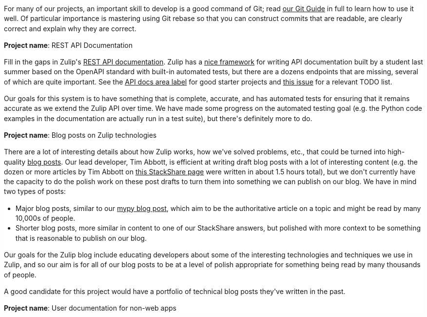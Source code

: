 For many of our projects, an important skill to develop is a good
command of Git; read [our Git Guide](../git/overview.html) in full to
learn how to use it well.  Of particular importance is mastering using
Git rebase so that you can construct commits that are readable,
are clearly correct and explain why they are correct.

**Project name**: REST API Documentation

Fill in the gaps in Zulip's
[REST API documentation](https://zulipchat.com/api).  Zulip has a
[nice framework](../tutorials/documenting-api-endpoints.html) for
writing API documentation built by a student last summer based on the
OpenAPI standard with built-in automated tests, but there are a dozens
endpoints that are missing, several of which are quite important.  See
the [API docs area label][api-docs-area] for good starter projects and
[this issue](https://github.com/zulip/zulip/issues/10044) for a
relevant TODO list.

Our goals for this system is to have something that is complete,
accurate, and has automated tests for ensuring that it remains
accurate as we extend the Zulip API over time.  We have made some
progress on the automated testing goal (e.g. the Python code examples
in the documentation are actually run in a test suite), but there's
definitely more to do.

[api-docs-area]: https://github.com/zulip/zulip/issues?q=is%3Aopen+is%3Aissue+label%3A%22area%3A+documentation+%28api+and+integrations%29%22

**Project name**: Blog posts on Zulip technologies

There are a lot of interesting details about how Zulip works, how
we've solved problems, etc., that could be turned into high-quality
[blog posts](https://blog.zulip.org).  Our lead developer, Tim Abbott,
is efficient at writing draft blog posts with a lot of interesting
content (e.g. the dozen or more articles by Tim Abbott on
[this StackShare page](https://stackshare.io/company/zulip/decisions)
were written in about 1.5 hours total), but we don't currently have
the capacity to do the polish work on these post drafts to turn them
into something we can publish on our blog.  We have in mind two types
of posts:

* Major blog posts, similar to our
  [mypy blog post](https://blog.zulip.org/2016/10/13/static-types-in-python-oh-mypy/),
  which aim to be the authoritative article on a topic and might be
  read by many 10,000s of people.
* Shorter blog posts, more similar in content to one of our StackShare
  answers, but polished with more context to be something that is
  reasonable to publish on our blog.

Our goals for the Zulip blog include educating developers about some
of the interesting technologies and techniques we use in Zulip, and so
our aim is for all of our blog posts to be at a level of polish
appropriate for something being read by many thousands of people.

A good candidate for this project would have a portfolio of technical
blog posts they've written in the past.

**Project name**: User documentation for non-web apps


[oss-release]: https://blogs.dropbox.com/tech/2015/09/open-sourcing-zulip-a-dropbox-hack-week-project/
[instructions]: https://developers.google.com/season-of-docs/docs/tech-writer-application-hints